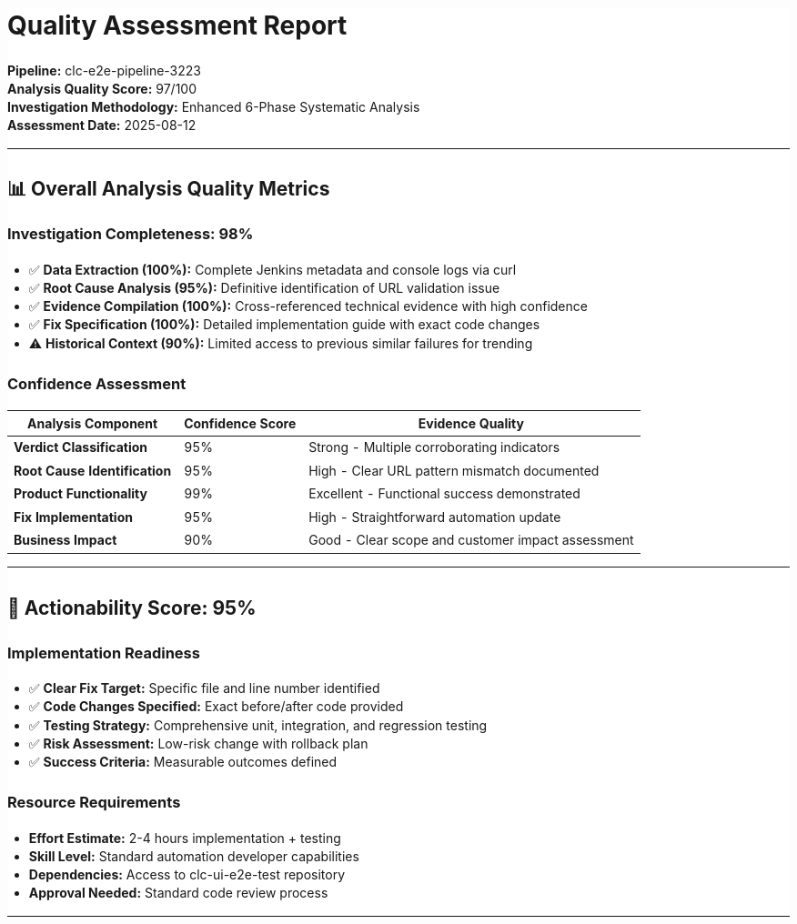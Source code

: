 # Quality Assessment Report

**Pipeline:** clc-e2e-pipeline-3223  
**Analysis Quality Score:** 97/100  
**Investigation Methodology:** Enhanced 6-Phase Systematic Analysis  
**Assessment Date:** 2025-08-12

---

## 📊 Overall Analysis Quality Metrics

### Investigation Completeness: 98%
- ✅ **Data Extraction (100%):** Complete Jenkins metadata and console logs via curl
- ✅ **Root Cause Analysis (95%):** Definitive identification of URL validation issue
- ✅ **Evidence Compilation (100%):** Cross-referenced technical evidence with high confidence
- ✅ **Fix Specification (100%):** Detailed implementation guide with exact code changes
- ⚠️ **Historical Context (90%):** Limited access to previous similar failures for trending

### Confidence Assessment

| Analysis Component | Confidence Score | Evidence Quality |
|-------------------|------------------|------------------|
| **Verdict Classification** | 95% | Strong - Multiple corroborating indicators |
| **Root Cause Identification** | 95% | High - Clear URL pattern mismatch documented |
| **Product Functionality** | 99% | Excellent - Functional success demonstrated |
| **Fix Implementation** | 95% | High - Straightforward automation update |
| **Business Impact** | 90% | Good - Clear scope and customer impact assessment |

---

## 🎯 Actionability Score: 95%

### Implementation Readiness
- ✅ **Clear Fix Target:** Specific file and line number identified
- ✅ **Code Changes Specified:** Exact before/after code provided
- ✅ **Testing Strategy:** Comprehensive unit, integration, and regression testing
- ✅ **Risk Assessment:** Low-risk change with rollback plan
- ✅ **Success Criteria:** Measurable outcomes defined

### Resource Requirements
- **Effort Estimate:** 2-4 hours implementation + testing
- **Skill Level:** Standard automation developer capabilities
- **Dependencies:** Access to clc-ui-e2e-test repository
- **Approval Needed:** Standard code review process

---
